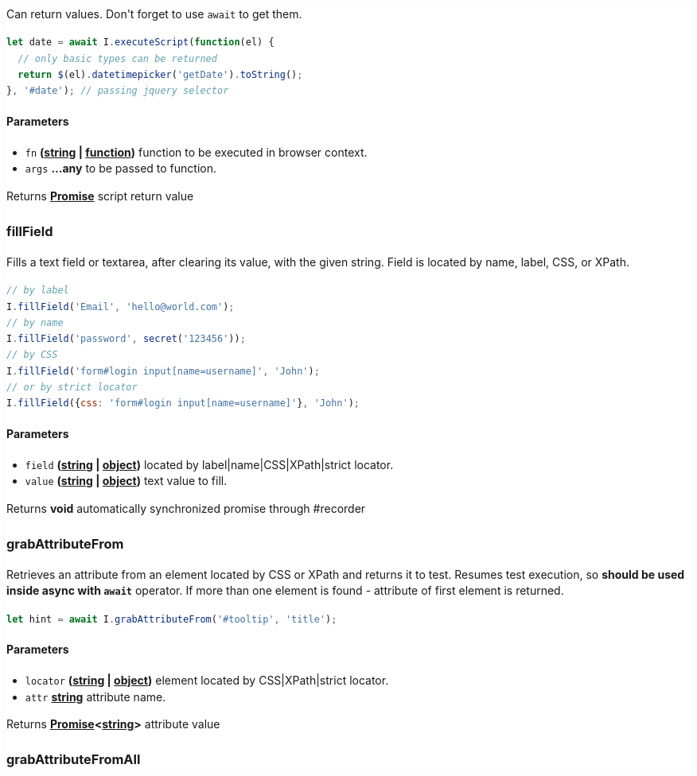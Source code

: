 Can return values. Don't forget to use `await` to get them.

```js
let date = await I.executeScript(function(el) {
  // only basic types can be returned
  return $(el).datetimepicker('getDate').toString();
}, '#date'); // passing jquery selector
```

#### Parameters

*   `fn` **([string][9] | [function][12])** function to be executed in browser context.
*   `args` **...any** to be passed to function.

Returns **[Promise][13]<any>** script return value

### fillField

Fills a text field or textarea, after clearing its value, with the given string.
Field is located by name, label, CSS, or XPath.

```js
// by label
I.fillField('Email', 'hello@world.com');
// by name
I.fillField('password', secret('123456'));
// by CSS
I.fillField('form#login input[name=username]', 'John');
// or by strict locator
I.fillField({css: 'form#login input[name=username]'}, 'John');
```

#### Parameters

*   `field` **([string][9] | [object][10])** located by label|name|CSS|XPath|strict locator.
*   `value` **([string][9] | [object][10])** text value to fill.

Returns **void** automatically synchronized promise through #recorder

### grabAttributeFrom

Retrieves an attribute from an element located by CSS or XPath and returns it to test.
Resumes test execution, so **should be used inside async with `await`** operator.
If more than one element is found - attribute of first element is returned.

```js
let hint = await I.grabAttributeFrom('#tooltip', 'title');
```

#### Parameters

*   `locator` **([string][9] | [object][10])** element located by CSS|XPath|strict locator.
*   `attr` **[string][9]** attribute name.

Returns **[Promise][13]<[string][9]>** attribute value

### grabAttributeFromAll


[1]: http://www.protractortest.org
[2]: http://codecept.io/quickstart/#prepare-selenium-server
[3]: http://codecept.io/acceptance/#smartwait
[4]: http://localhost:4444/wd/hub
[5]: https://github.com/SeleniumHQ/selenium/wiki/DesiredCapabilities
[6]: https://github.com/angular/protractor/blob/master/docs/referenceConf.js
[7]: https://developer.mozilla.org/docs/Web/JavaScript/Reference/Global_Objects/Number
[8]: http://jster.net/category/windows-modals-popups
[9]: https://developer.mozilla.org/docs/Web/JavaScript/Reference/Global_Objects/String
[10]: https://developer.mozilla.org/docs/Web/JavaScript/Reference/Global_Objects/Object
[11]: https://vuejs.org/v2/api/#Vue-nextTick
[12]: https://developer.mozilla.org/docs/Web/JavaScript/Reference/Statements/function
[13]: https://developer.mozilla.org/docs/Web/JavaScript/Reference/Global_Objects/Promise
[14]: https://developer.mozilla.org/docs/Web/JavaScript/Reference/Global_Objects/Array
[15]: https://developer.mozilla.org/docs/Web/JavaScript/Reference/Global_Objects/undefined
[16]: https://code.google.com/p/selenium/wiki/JsonWireProtocol#Cookie_JSON_Object
[17]: https://code.google.com/p/selenium/wiki/JsonWireProtocol#/session/:sessionId/element/:id/value
[18]: https://developer.mozilla.org/docs/Web/JavaScript/Reference/Global_Objects/Boolean
[19]: https://www.protractortest.org/#/api
[20]: https://www.protractortest.org/#/api?view=ProtractorBrowser